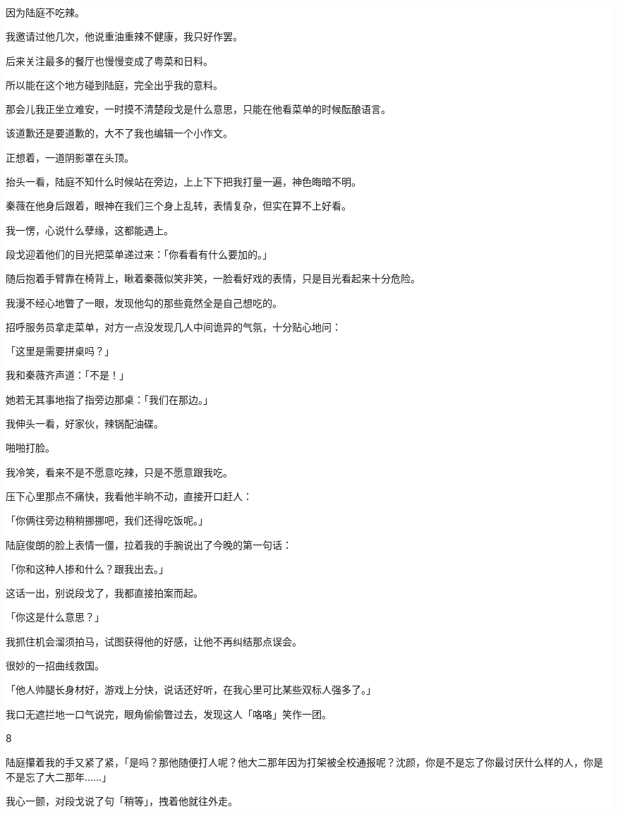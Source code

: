 因为陆庭不吃辣。

我邀请过他几次，他说重油重辣不健康，我只好作罢。

后来关注最多的餐厅也慢慢变成了粤菜和日料。

所以能在这个地方碰到陆庭，完全出乎我的意料。

那会儿我正坐立难安，一时摸不清楚段戈是什么意思，只能在他看菜单的时候酝酿语言。

该道歉还是要道歉的，大不了我也编辑一个小作文。

正想着，一道阴影罩在头顶。

抬头一看，陆庭不知什么时候站在旁边，上上下下把我打量一遍，神色晦暗不明。

秦薇在他身后跟着，眼神在我们三个身上乱转，表情复杂，但实在算不上好看。

我一愣，心说什么孽缘，这都能遇上。

段戈迎着他们的目光把菜单递过来：「你看看有什么要加的。」

随后抱着手臂靠在椅背上，瞅着秦薇似笑非笑，一脸看好戏的表情，只是目光看起来十分危险。

我漫不经心地瞥了一眼，发现他勾的那些竟然全是自己想吃的。

招呼服务员拿走菜单，对方一点没发现几人中间诡异的气氛，十分贴心地问：

「这里是需要拼桌吗？」

我和秦薇齐声道：「不是！」

她若无其事地指了指旁边那桌：「我们在那边。」

我伸头一看，好家伙，辣锅配油碟。

啪啪打脸。

我冷笑，看来不是不愿意吃辣，只是不愿意跟我吃。

压下心里那点不痛快，我看他半晌不动，直接开口赶人：

「你俩往旁边稍稍挪挪吧，我们还得吃饭呢。」

陆庭俊朗的脸上表情一僵，拉着我的手腕说出了今晚的第一句话：

「你和这种人掺和什么？跟我出去。」

这话一出，别说段戈了，我都直接拍案而起。

「你这是什么意思？」

我抓住机会溜须拍马，试图获得他的好感，让他不再纠结那点误会。

很妙的一招曲线救国。

「他人帅腿长身材好，游戏上分快，说话还好听，在我心里可比某些双标人强多了。」

我口无遮拦地一口气说完，眼角偷偷瞥过去，发现这人「咯咯」笑作一团。

8

陆庭攥着我的手又紧了紧，「是吗？那他随便打人呢？他大二那年因为打架被全校通报呢？沈颜，你是不是忘了你最讨厌什么样的人，你是不是忘了大二那年……」

我心一颤，对段戈说了句「稍等」，拽着他就往外走。
